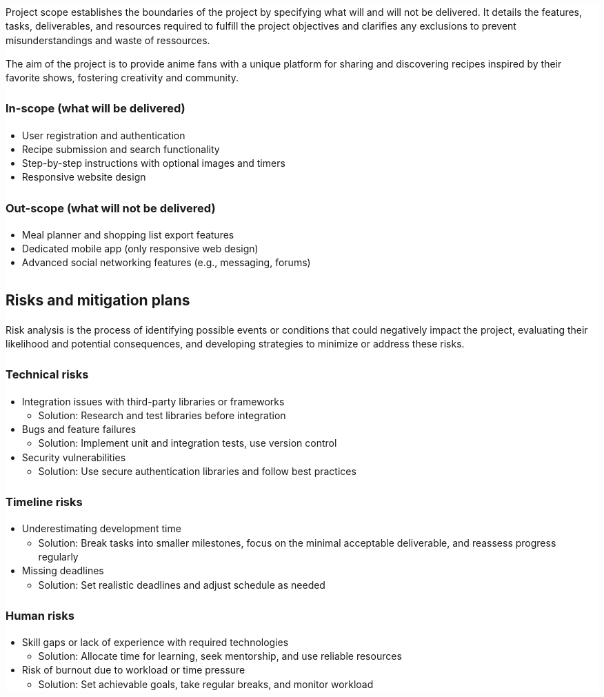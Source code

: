 Project scope establishes the boundaries of the project by specifying
what will and will not be delivered. It details the features, tasks,
deliverables, and resources required to fulfill the project objectives
and clarifies any exclusions to prevent misunderstandings and waste of ressources.

The aim of the project is to provide anime fans with a unique platform for sharing and discovering recipes inspired by their favorite shows, fostering creativity and community.

### In-scope (what will be delivered)

* User registration and authentication
* Recipe submission and search functionality
* Step-by-step instructions with optional images and timers
* Responsive website design

### Out-scope (what will not be delivered)

* Meal planner and shopping list export features
* Dedicated mobile app (only responsive web design)
* Advanced social networking features (e.g., messaging, forums)

## Risks and mitigation plans

Risk analysis is the process of identifying possible events or conditions that could negatively impact the project, evaluating their likelihood and potential consequences, and developing strategies to minimize or address these risks.

### Technical risks

* Integration issues with third-party libraries or frameworks
	* Solution: Research and test libraries before integration
* Bugs and feature failures
	* Solution: Implement unit and integration tests, use version control
* Security vulnerabilities
	* Solution: Use secure authentication libraries and follow best practices

### Timeline risks

* Underestimating development time
	* Solution: Break tasks into smaller milestones, focus on the
	minimal acceptable deliverable, and reassess progress regularly
* Missing deadlines
	* Solution: Set realistic deadlines and adjust schedule as needed

### Human risks

* Skill gaps or lack of experience with required technologies
	* Solution: Allocate time for learning, seek mentorship, and use
	reliable resources
* Risk of burnout due to workload or time pressure
	* Solution: Set achievable goals, take regular breaks, and monitor
	workload
